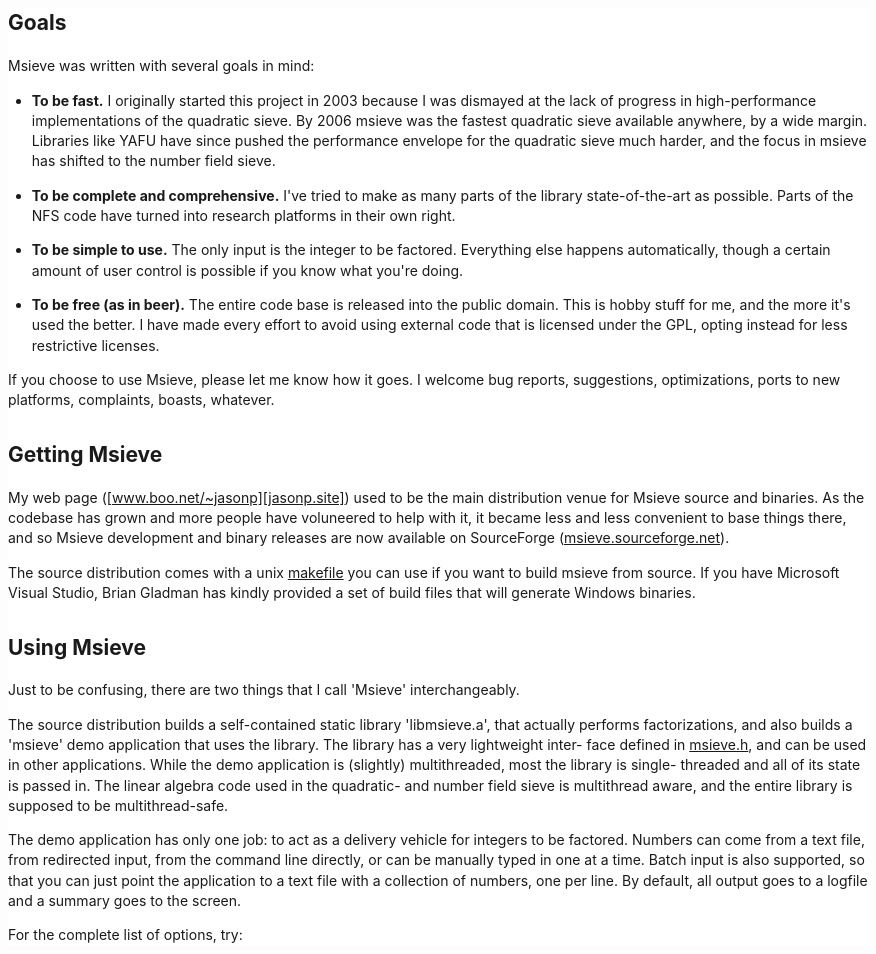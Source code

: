 
## Goals

Msieve was written with several goals in mind:

- **To be fast.** I originally started this project in 2003 because I was dismayed at the lack of progress in high-performance implementations of the quadratic sieve. By 2006 msieve was the fastest quadratic sieve available anywhere, by a wide margin. Libraries like YAFU have since pushed the performance envelope for the quadratic sieve much harder, and the focus in msieve has shifted to the number field sieve.

- **To be complete and comprehensive.** I've tried to make as many parts of the library state-of-the-art as possible. Parts of the NFS code have turned into research platforms in their own right.

- **To be simple to use.** The only input is the integer to be factored. Everything else happens automatically, though a certain amount of user control is possible if you know what you're doing.

- **To be free (as in beer).** The entire code base is released into the public domain. This is hobby stuff for me, and the more it's used the better. I have made every effort to avoid using external code that is licensed under the GPL, opting instead for less restrictive licenses.

If you choose to use Msieve, please let me know how it goes. I welcome bug reports, suggestions, optimizations, ports to new platforms, complaints, boasts, whatever.


## Getting Msieve

My web page ([www.boo.net/~jasonp][jasonp.site]) used to be the main distribution venue for Msieve source and binaries. As the codebase has grown and more people have voluneered to help with it, it became less and less convenient to base things there, and so Msieve development and binary releases are now available on SourceForge ([msieve.sourceforge.net][msieve.sf]).

The source distribution comes with a unix [makefile][msieve.makefile] you can use if you want to build msieve from source. If you have Microsoft Visual Studio, Brian Gladman has kindly provided a set of build files that will generate Windows binaries.


## Using Msieve

Just to be confusing, there are two things that I call 'Msieve' interchangeably.

The source distribution builds a self-contained static library 'libmsieve.a', that actually performs factorizations, and also builds a 'msieve' demo application that uses the library. The library has a very lightweight inter- face defined in [msieve.h][msieve.header], and can be used in other applications. While the demo application is (slightly) multithreaded, most the library is single- threaded and all of its state is passed in. The linear algebra code used in the quadratic- and number field sieve is multithread aware, and the entire library is supposed to be multithread-safe.

The demo application has only one job: to act as a delivery vehicle for integers to be factored. Numbers can come from a text file, from redirected input, from the command line directly, or can be manually typed in one at a time. Batch input is also supported, so that you can just point the application to a text file with a collection of numbers, one per line. By default, all output goes to a logfile and a summary goes to the screen.

For the complete list of options, try:


[jasonp.site]: https://web.archive.org/web/20160315221418/http://boo.net/~jasonp/
[msieve.sf]: https://sourceforge.net/p/msieve/code/HEAD/tree/trunk/
[msieve.readme]: https://github.com/upiter/msieve/blob/master/README.md
[msieve.makefile]: https://github.com/upiter/msieve/blob/master/makefile
[msieve.header]: https://github.com/upiter/msieve/blob/master/include/msieve.h
[cado.nfs.web]: https://web.archive.org/web/20210504015721/http://cado-nfs.gforge.inria.fr/
[cado.abstracts.web]: https://web.archive.org/web/20110106163028/cado.gforge.inria.fr/workshop/abstracts.html
[ggnfs.sf]: https://sourceforge.net/p/ggnfs/code/HEAD/tree/trunk/
[factor-by-gnfs.sf]: https://sourceforge.net/p/factor-by-gnfs/factor-by-gnfs/ci/master/tree/gnfs/
[mersenneforum.factoring]: https://mersenneforum.org/forumdisplay.php?f=66
[mersenneforum.programs]: https://mersenneforum.org/showthread.php?t=3255
[mersenneforum.projects]: https://mersenneforum.org/showthread.php?t=9611
[jeff.guide]: https://gilchrist.great-site.net/jeff/factoring/nfs_beginners_guide.html
[rsals.web]: https://web.archive.org/web/20150212024501/http://boinc.unsads.com/rsals/
[nfs@home.web]: https://escatter11.fullerton.edu/nfs/
[boinc.web]: https://boinc.berkeley.edu
[wcnt2011.web]: https://event.cwi.nl/wcnt2011/program.html
